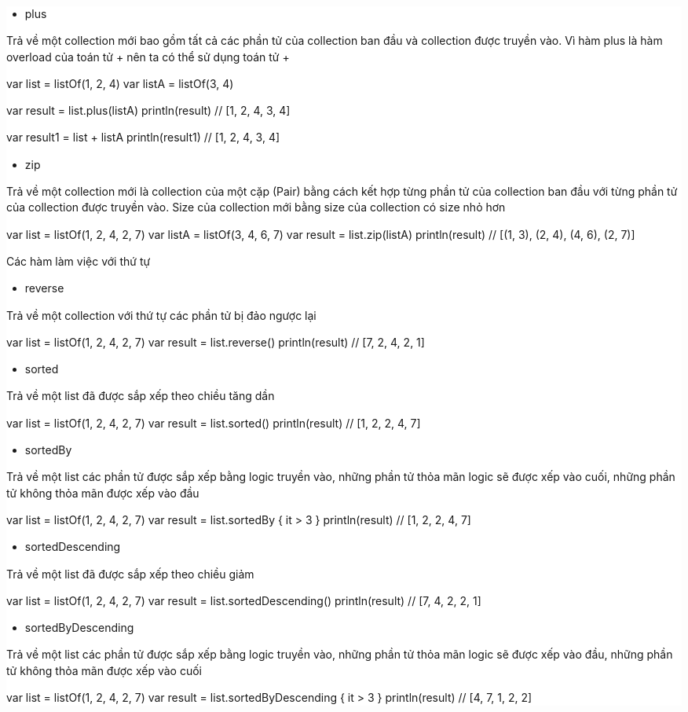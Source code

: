 * plus

Trả về một collection mới bao gồm tất cả các phần tử của collection ban đầu và collection được truyền vào. Vì hàm plus là hàm overload của toán tử + nên ta có thể sử dụng toán tử +

  var list = listOf(1, 2, 4)
  var listA = listOf(3, 4)

  var result = list.plus(listA)
  println(result) // [1, 2, 4, 3, 4]

  var result1 = list + listA
  println(result1) // [1, 2, 4, 3, 4]

* zip

Trả về một collection mới là collection của một cặp (Pair) bằng cách kết hợp từng phần tử của collection ban đầu với từng phần tử của collection được truyền vào. Size của collection mới bằng size của collection có size nhỏ hơn

  var list = listOf(1, 2, 4, 2, 7)
  var listA = listOf(3, 4, 6, 7)
  var result = list.zip(listA)
  println(result) // [(1, 3), (2, 4), (4, 6), (2, 7)]

Các hàm làm việc với thứ tự
* reverse

Trả về một collection với thứ tự các phần tử bị đảo ngược lại


  var list = listOf(1, 2, 4, 2, 7)
  var result = list.reverse()
  println(result) // [7, 2, 4, 2, 1]

* sorted

Trả về một list đã được sắp xếp theo chiều tăng dần

  var list = listOf(1, 2, 4, 2, 7)
  var result = list.sorted()
  println(result) // [1, 2, 2, 4, 7]

* sortedBy

Trả về một list các phần tử được sắp xếp bằng logic truyền vào, những phần tử thỏa mãn logic sẽ được xếp vào cuối, những phần tử không thỏa mãn được xếp vào đầu

  var list = listOf(1, 2, 4, 2, 7)
  var result = list.sortedBy { it > 3 }
  println(result) // [1, 2, 2, 4, 7]

* sortedDescending

Trả về một list đã được sắp xếp theo chiều giảm

  var list = listOf(1, 2, 4, 2, 7)
  var result = list.sortedDescending()
  println(result) // [7, 4, 2, 2, 1]

* sortedByDescending

Trả về một list các phần tử được sắp xếp bằng logic truyền vào, những phần tử thỏa mãn logic sẽ được xếp vào đầu, những phần tử không thỏa mãn được xếp vào cuối

  var list = listOf(1, 2, 4, 2, 7)
  var result = list.sortedByDescending { it > 3 }
  println(result) // [4, 7, 1, 2, 2]
